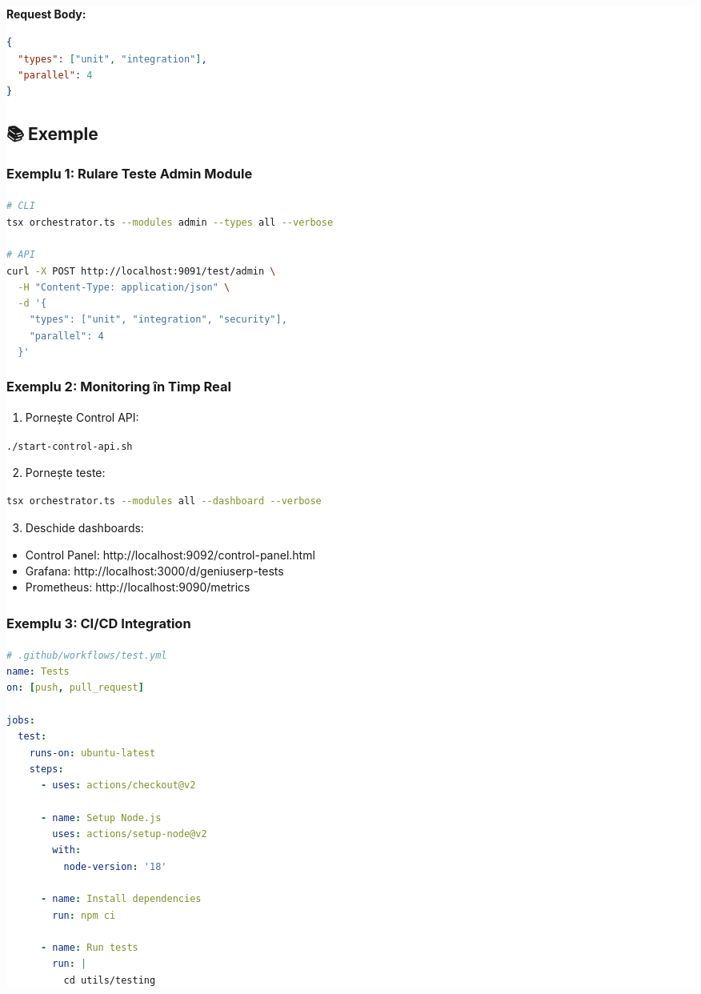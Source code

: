 **Request Body:**
```json
{
  "types": ["unit", "integration"],
  "parallel": 4
}
```

## 📚 Exemple

### Exemplu 1: Rulare Teste Admin Module

```bash
# CLI
tsx orchestrator.ts --modules admin --types all --verbose

# API
curl -X POST http://localhost:9091/test/admin \
  -H "Content-Type: application/json" \
  -d '{
    "types": ["unit", "integration", "security"],
    "parallel": 4
  }'
```

### Exemplu 2: Monitoring în Timp Real

1. Pornește Control API:
```bash
./start-control-api.sh
```

2. Pornește teste:
```bash
tsx orchestrator.ts --modules all --dashboard --verbose
```

3. Deschide dashboards:
- Control Panel: http://localhost:9092/control-panel.html
- Grafana: http://localhost:3000/d/geniuserp-tests
- Prometheus: http://localhost:9090/metrics

### Exemplu 3: CI/CD Integration

```yaml
# .github/workflows/test.yml
name: Tests
on: [push, pull_request]

jobs:
  test:
    runs-on: ubuntu-latest
    steps:
      - uses: actions/checkout@v2
      
      - name: Setup Node.js
        uses: actions/setup-node@v2
        with:
          node-version: '18'
      
      - name: Install dependencies
        run: npm ci
      
      - name: Run tests
        run: |
          cd utils/testing
```
